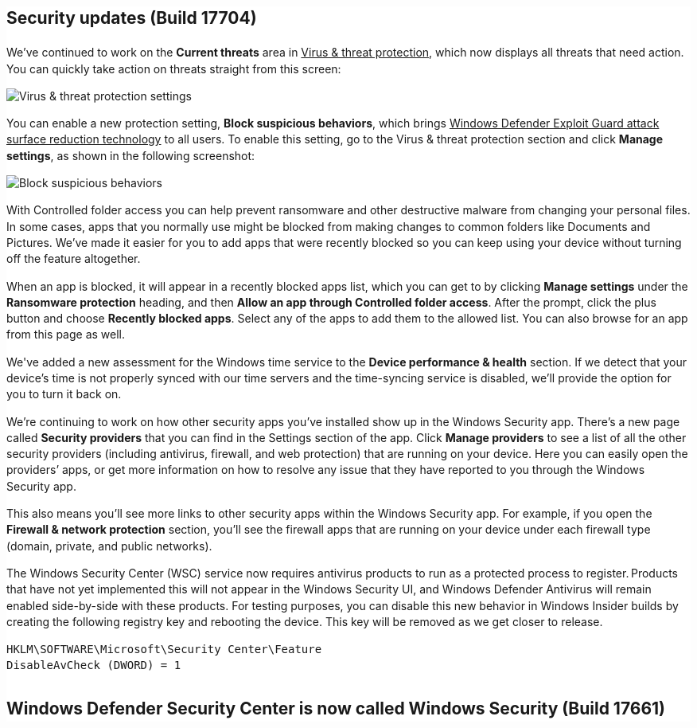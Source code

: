 ## Security updates (Build 17704)

We’ve continued to work on the **Current threats** area in  [Virus & threat protection](https://docs.microsoft.com/windows/security/threat-protection/windows-defender-security-center/wdsc-virus-threat-protection), which now displays all threats that need action. You can quickly take action on threats straight from this screen: 

![Virus & threat protection settings](images/virus-and-threat-protection.png "Virus & threat protection settings")

You can enable a new protection setting, **Block suspicious behaviors**, which brings [Windows Defender Exploit Guard attack surface reduction technology](https://docs.microsoft.com/windows/security/threat-protection/windows-defender-exploit-guard/attack-surface-reduction-exploit-guard) to all users. To enable this setting, go to the Virus & threat protection section and click **Manage settings**, as shown in the following screenshot:

![Block suspicious behaviors](images/block-suspicious-behaviors.png "Block suspicious behaviors")

With Controlled folder access you can help prevent ransomware and other destructive malware from changing your personal files. In some cases, apps that you normally use might be blocked from making changes to common folders like Documents and Pictures. We’ve made it easier for you to add apps that were recently blocked so you can keep using your device without turning off the feature altogether.

When an app is blocked, it will appear in a recently blocked apps list, which you can get to by clicking **Manage settings** under the **Ransomware protection** heading, and then **Allow an app through Controlled folder access**. After the prompt, click the plus button and choose **Recently blocked apps**. Select any of the apps to add them to the allowed list. You can also browse for an app from this page as well.

We've added a new assessment for the Windows time service to the **Device performance & health** section. If we detect that your device’s time is not properly synced with our time servers and the time-syncing service is disabled, we’ll provide the option for you to turn it back on.

We’re continuing to work on how other security apps you’ve installed show up in the Windows Security app. There’s a new page called **Security providers** that you can find in the Settings section of the app. Click **Manage providers** to see a list of all the other security providers (including antivirus, firewall, and web protection) that are running on your device. Here you can easily open the providers’ apps, or get more information on how to resolve any issue that they have reported to you through the Windows Security app.

This also means you’ll see more links to other security apps within the Windows Security app. For example, if you open the **Firewall & network protection** section, you’ll see the firewall apps that are running on your device under each firewall type (domain, private, and public networks).
 
The Windows Security Center (WSC) service now requires antivirus products to run as a protected process to register. Products that have not yet implemented this will not appear in the Windows Security UI, and Windows Defender Antivirus will remain enabled side-by-side with these products. 
For testing purposes, you can disable this new behavior in Windows Insider builds by creating the following registry key and rebooting the device.  This key will be removed as we get closer to release. 

<pre>HKLM\SOFTWARE\Microsoft\Security Center\Feature 
DisableAvCheck (DWORD) = 1 </pre>

## Windows Defender Security Center is now called Windows Security (Build 17661)
